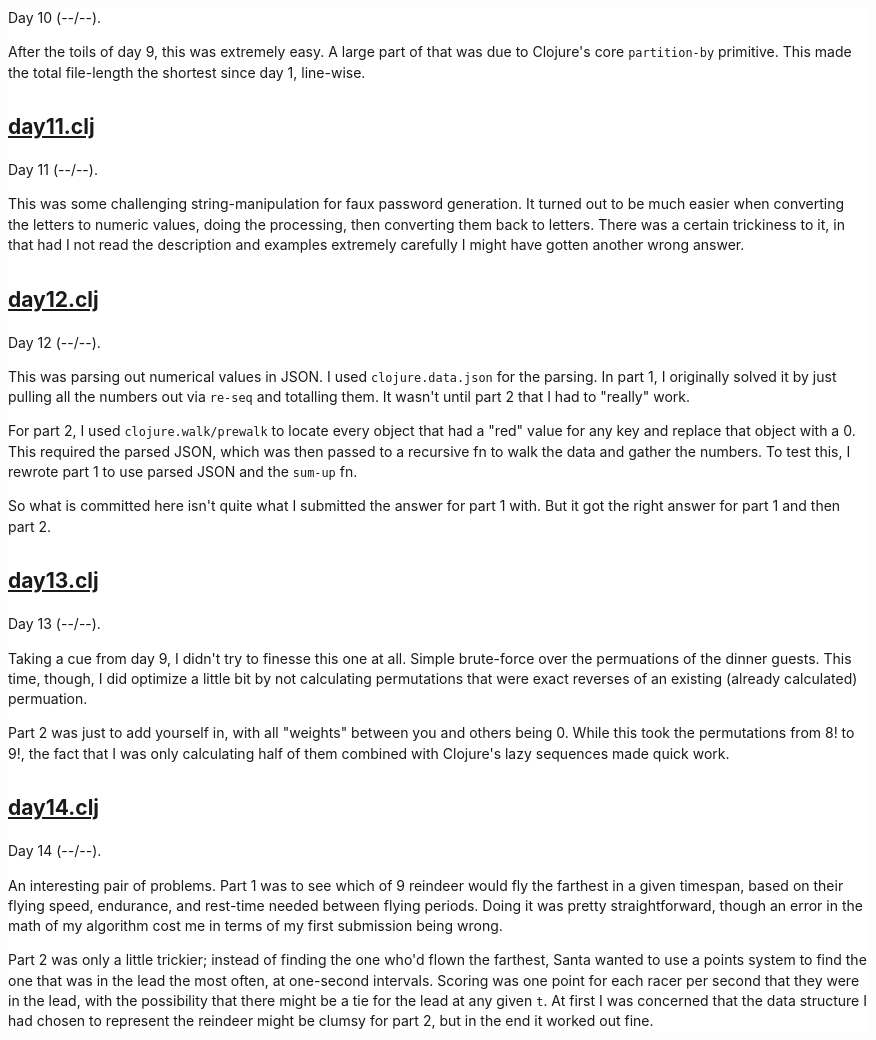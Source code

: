 Day 10 (--/--).

After the toils of day 9, this was extremely easy. A large part of that was due to Clojure's core `partition-by` primitive. This made the total file-length the shortest since day 1, line-wise.

## [day11.clj](day11.clj)

Day 11 (--/--).

This was some challenging string-manipulation for faux password generation. It turned out to be much easier when converting the letters to numeric values, doing the processing, then converting them back to letters. There was a certain trickiness to it, in that had I not read the description and examples extremely carefully I might have gotten another wrong answer.

## [day12.clj](day12.clj)

Day 12 (--/--).

This was parsing out numerical values in JSON. I used `clojure.data.json` for the parsing. In part 1, I originally solved it by just pulling all the numbers out via `re-seq` and totalling them. It wasn't until part 2 that I had to "really" work.

For part 2, I used `clojure.walk/prewalk` to locate every object that had a "red" value for any key and replace that object with a 0. This required the parsed JSON, which was then passed to a recursive fn to walk the data and gather the numbers. To test this, I rewrote part 1 to use parsed JSON and the `sum-up` fn.

So what is committed here isn't quite what I submitted the answer for part 1 with. But it got the right answer for part 1 and then part 2.

## [day13.clj](day13.clj)

Day 13 (--/--).

Taking a cue from day 9, I didn't try to finesse this one at all. Simple brute-force over the permuations of the dinner guests. This time, though, I did optimize a little bit by not calculating permutations that were exact reverses of an existing (already calculated) permuation.

Part 2 was just to add yourself in, with all "weights" between you and others being 0. While this took the permutations from 8! to 9!, the fact that I was only calculating half of them combined with Clojure's lazy sequences made quick work.

## [day14.clj](day14.clj)

Day 14 (--/--).

An interesting pair of problems. Part 1 was to see which of 9 reindeer would fly the farthest in a given timespan, based on their flying speed, endurance, and rest-time needed between flying periods. Doing it was pretty straightforward, though an error in the math of my algorithm cost me in terms of my first submission being wrong.

Part 2 was only a little trickier; instead of finding the one who'd flown the farthest, Santa wanted to use a points system to find the one that was in the lead the most often, at one-second intervals. Scoring was one point for each racer per second that they were in the lead, with the possibility that there might be a tie for the lead at any given `t`. At first I was concerned that the data structure I had chosen to represent the reindeer might be clumsy for part 2, but in the end it worked out fine.
